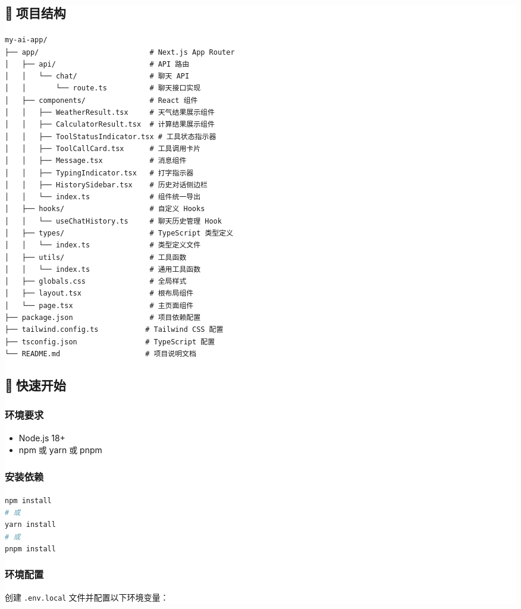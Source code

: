 ## 📁 项目结构

```
my-ai-app/
├── app/                          # Next.js App Router
│   ├── api/                      # API 路由
│   │   └── chat/                 # 聊天 API
│   │       └── route.ts          # 聊天接口实现
│   ├── components/               # React 组件
│   │   ├── WeatherResult.tsx     # 天气结果展示组件
│   │   ├── CalculatorResult.tsx  # 计算结果展示组件
│   │   ├── ToolStatusIndicator.tsx # 工具状态指示器
│   │   ├── ToolCallCard.tsx      # 工具调用卡片
│   │   ├── Message.tsx           # 消息组件
│   │   ├── TypingIndicator.tsx   # 打字指示器
│   │   ├── HistorySidebar.tsx    # 历史对话侧边栏
│   │   └── index.ts              # 组件统一导出
│   ├── hooks/                    # 自定义 Hooks
│   │   └── useChatHistory.ts     # 聊天历史管理 Hook
│   ├── types/                    # TypeScript 类型定义
│   │   └── index.ts              # 类型定义文件
│   ├── utils/                    # 工具函数
│   │   └── index.ts              # 通用工具函数
│   ├── globals.css               # 全局样式
│   ├── layout.tsx                # 根布局组件
│   └── page.tsx                  # 主页面组件
├── package.json                  # 项目依赖配置
├── tailwind.config.ts           # Tailwind CSS 配置
├── tsconfig.json                # TypeScript 配置
└── README.md                    # 项目说明文档
```

## 🚀 快速开始

### 环境要求
- Node.js 18+ 
- npm 或 yarn 或 pnpm

### 安装依赖
```bash
npm install
# 或
yarn install
# 或
pnpm install
```

### 环境配置
创建 `.env.local` 文件并配置以下环境变量：
